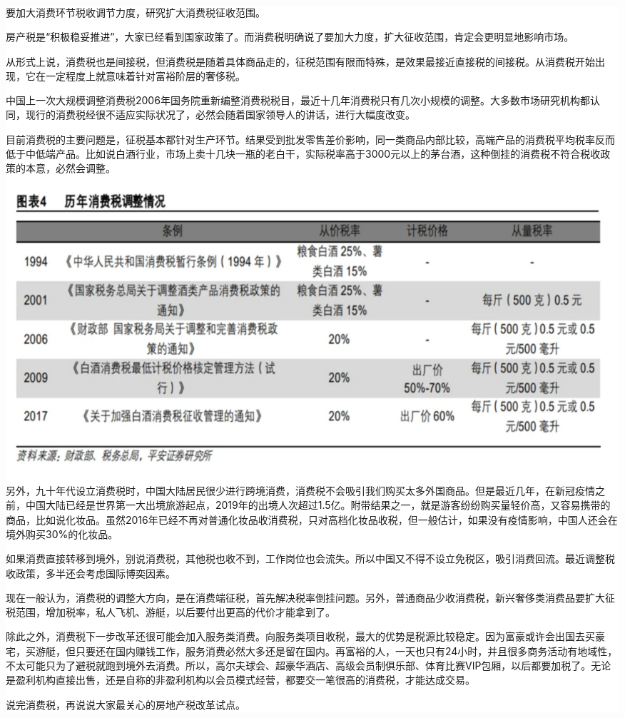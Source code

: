 要加大消费环节税收调节力度，研究扩大消费税征收范围。

房产税是“积极稳妥推进”，大家已经看到国家政策了。而消费税明确说了要加大力度，扩大征收范围，肯定会更明显地影响市场。

从形式上说，消费税也是间接税，但消费税是随着具体商品走的，征税范围有限而特殊，是效果最接近直接税的间接税。从消费税开始出现，它在一定程度上就意味着针对富裕阶层的奢侈税。

中国上一次大规模调整消费税2006年国务院重新编整消费税税目，最近十几年消费税只有几次小规模的调整。大多数市场研究机构都认同，现行的消费税经很不适应实际状况了，必然会随着国家领导人的讲话，进行大幅度改变。

目前消费税的主要问题是，征税基本都针对生产环节。结果受到批发零售差价影响，同一类商品内部比较，高端产品的消费税平均税率反而低于中低端产品。比如说白酒行业，市场上卖十几块一瓶的老白干，实际税率高于3000元以上的茅台酒，这种倒挂的消费税不符合税收政策的本意，必然会调整。

![](images/btnews/0301_0400/0345/media/image8.png)

另外，九十年代设立消费税时，中国大陆居民很少进行跨境消费，消费税不会吸引我们购买太多外国商品。但是最近几年，在新冠疫情之前，中国大陆已经是世界第一大出境旅游起点，2019年的出境人次超过1.5亿。附带结果之一，就是游客纷纷购买量轻价高，又容易携带的商品，比如说化妆品。虽然2016年已经不再对普通化妆品收消费税，只对高档化妆品收税，但一般估计，如果没有疫情影响，中国人还会在境外购买30%的化妆品。

如果消费直接转移到境外，别说消费税，其他税也收不到，工作岗位也会流失。所以中国又不得不设立免税区，吸引消费回流。最近调整税收政策，多半还会考虑国际博奕因素。

现在一般认为，消费税的调整大方向，是在消费端征税，首先解决税率倒挂问题。另外，普通商品少收消费税，新兴奢侈类消费品要扩大征税范围，增加税率，私人飞机、游艇，以后要付出更高的代价才能拿到了。

除此之外，消费税下一步改革还很可能会加入服务类消费。向服务类项目收税，最大的优势是税源比较稳定。因为富豪或许会出国去买豪宅，买游艇，但只要还在国内赚钱工作，服务消费必然大多还是留在国内。再富裕的人，一天也只有24小时，并且很多商务活动有地域性，不太可能只为了避税就跑到境外去消费。所以，高尔夫球会、超豪华酒店、高级会员制俱乐部、体育比赛VIP包厢，以后都要加税了。无论是盈利机构直接出售，还是自称的非盈利机构以会员模式经营，都要交一笔很高的消费税，才能达成交易。

说完消费税，再说说大家最关心的房地产税改革试点。
